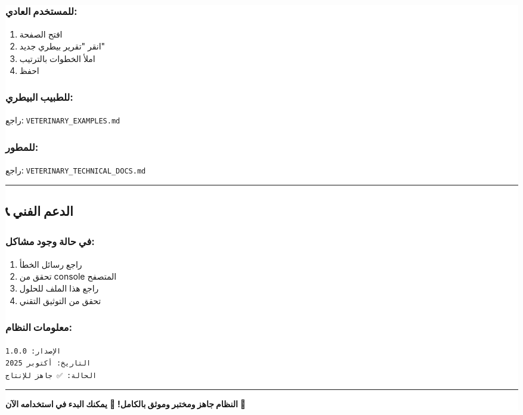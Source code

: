 ### للمستخدم العادي:
1. افتح الصفحة
2. انقر "تقرير بيطري جديد"
3. املأ الخطوات بالترتيب
4. احفظ

### للطبيب البيطري:
راجع: `VETERINARY_EXAMPLES.md`

### للمطور:
راجع: `VETERINARY_TECHNICAL_DOCS.md`

---

## 📞 الدعم الفني

### في حالة وجود مشاكل:
1. راجع رسائل الخطأ
2. تحقق من console المتصفح
3. راجع هذا الملف للحلول
4. تحقق من التوثيق التقني

### معلومات النظام:
```
الإصدار: 1.0.0
التاريخ: أكتوبر 2025
الحالة: ✅ جاهز للإنتاج
```

---

**النظام جاهز ومختبر وموثق بالكامل!** 🎉
**يمكنك البدء في استخدامه الآن** 🚀
